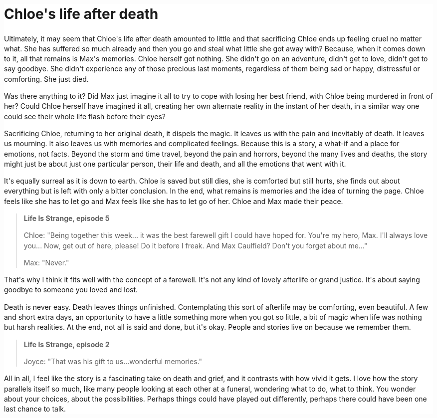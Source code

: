 

# Chloe's life after death

Ultimately, it may seem that Chloe's life after death amounted to little and that sacrificing Chloe ends up feeling cruel no matter what. She has suffered so much already and then you go and steal what little she got away with? Because, when it comes down to it, all that remains is Max's memories. Chloe herself got nothing. She didn't go on an adventure, didn't get to love, didn't get to say goodbye. She didn't experience any of those precious last moments, regardless of them being sad or happy, distressful or comforting. She just died.

Was there anything to it? Did Max just imagine it all to try to cope with losing her best friend, with Chloe being murdered in front of her? Could Chloe herself have imagined it all, creating her own alternate reality in the instant of her death, in a similar way one could see their whole life flash before their eyes?

Sacrificing Chloe, returning to her original death, it dispels the magic. It leaves us with the pain and inevitably of death. It leaves us mourning. It also leaves us with memories and complicated feelings. Because this is a story, a what-if and a place for emotions, not facts. Beyond the storm and time travel, beyond the pain and horrors, beyond the many lives and deaths, the story might just be about just one particular person, their life and death, and all the emotions that went with it.

It's equally surreal as it is down to earth. Chloe is saved but still dies, she is comforted but still hurts, she finds out about everything but is left with only a bitter conclusion. In the end, what remains is memories and the idea of turning the page. Chloe feels like she has to let go and Max feels like she has to let go of her. Chloe and Max made their peace.

> **Life Is Strange, episode 5**
>
> Chloe: "Being together this week... it was the best farewell gift I could have hoped for. You're my hero, Max. I'll always love you... Now, get out of here, please! Do it before I freak. And Max Caulfield? Don't you forget about me..."
>
> Max: "Never."

That's why I think it fits well with the concept of a farewell. It's not any kind of lovely afterlife or grand justice. It's about saying goodbye to someone you loved and lost.

Death is never easy. Death leaves things unfinished. Contemplating this sort of afterlife may be comforting, even beautiful. A few and short extra days, an opportunity to have a little something more when you got so little, a bit of magic when life was nothing but harsh realities. At the end, not all is said and done, but it's okay. People and stories live on because we remember them.

> **Life Is Strange, episode 2**
>
> Joyce: "That was his gift to us...wonderful memories."

All in all, I feel like the story is a fascinating take on death and grief, and it contrasts with how vivid it gets. I love how the story parallels itself so much, like many people looking at each other at a funeral, wondering what to do, what to think. You wonder about your choices, about the possibilities. Perhaps things could have played out differently, perhaps there could have been one last chance to talk.
